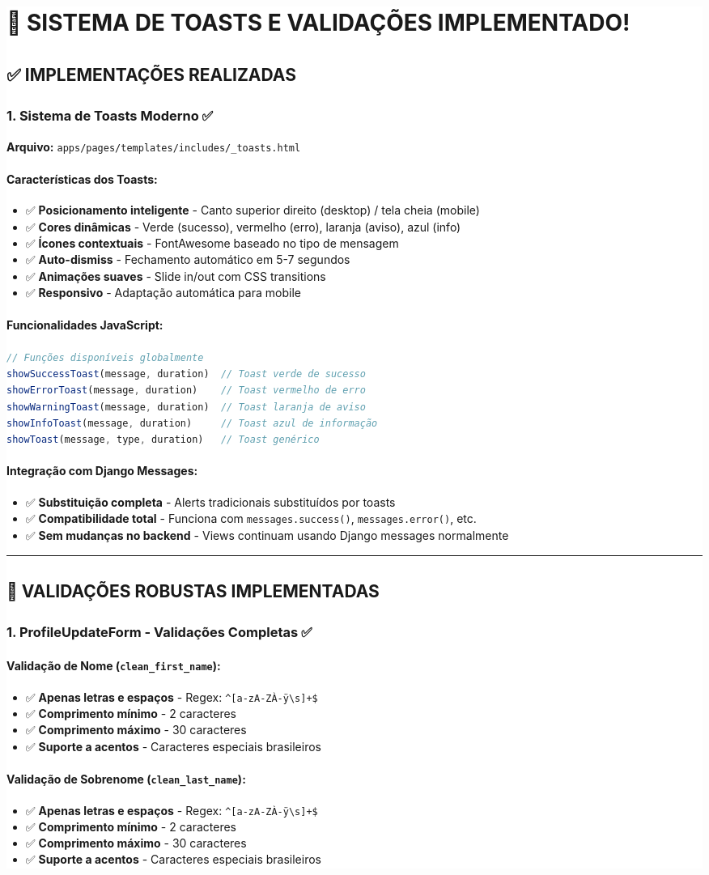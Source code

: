 # 🎉 SISTEMA DE TOASTS E VALIDAÇÕES IMPLEMENTADO!

## ✅ **IMPLEMENTAÇÕES REALIZADAS**

### **1. Sistema de Toasts Moderno ✅**

**Arquivo:** `apps/pages/templates/includes/_toasts.html`

#### **Características dos Toasts:**
- ✅ **Posicionamento inteligente** - Canto superior direito (desktop) / tela cheia (mobile)
- ✅ **Cores dinâmicas** - Verde (sucesso), vermelho (erro), laranja (aviso), azul (info)
- ✅ **Ícones contextuais** - FontAwesome baseado no tipo de mensagem
- ✅ **Auto-dismiss** - Fechamento automático em 5-7 segundos
- ✅ **Animações suaves** - Slide in/out com CSS transitions
- ✅ **Responsivo** - Adaptação automática para mobile

#### **Funcionalidades JavaScript:**
```javascript
// Funções disponíveis globalmente
showSuccessToast(message, duration)  // Toast verde de sucesso
showErrorToast(message, duration)    // Toast vermelho de erro  
showWarningToast(message, duration)  // Toast laranja de aviso
showInfoToast(message, duration)     // Toast azul de informação
showToast(message, type, duration)   // Toast genérico
```

#### **Integração com Django Messages:**
- ✅ **Substituição completa** - Alerts tradicionais substituídos por toasts
- ✅ **Compatibilidade total** - Funciona com `messages.success()`, `messages.error()`, etc.
- ✅ **Sem mudanças no backend** - Views continuam usando Django messages normalmente

---

## 📝 **VALIDAÇÕES ROBUSTAS IMPLEMENTADAS**

### **1. ProfileUpdateForm - Validações Completas ✅**

#### **Validação de Nome (`clean_first_name`):**
- ✅ **Apenas letras e espaços** - Regex: `^[a-zA-ZÀ-ÿ\s]+$`
- ✅ **Comprimento mínimo** - 2 caracteres
- ✅ **Comprimento máximo** - 30 caracteres
- ✅ **Suporte a acentos** - Caracteres especiais brasileiros

#### **Validação de Sobrenome (`clean_last_name`):**
- ✅ **Apenas letras e espaços** - Regex: `^[a-zA-ZÀ-ÿ\s]+$`
- ✅ **Comprimento mínimo** - 2 caracteres
- ✅ **Comprimento máximo** - 30 caracteres
- ✅ **Suporte a acentos** - Caracteres especiais brasileiros
